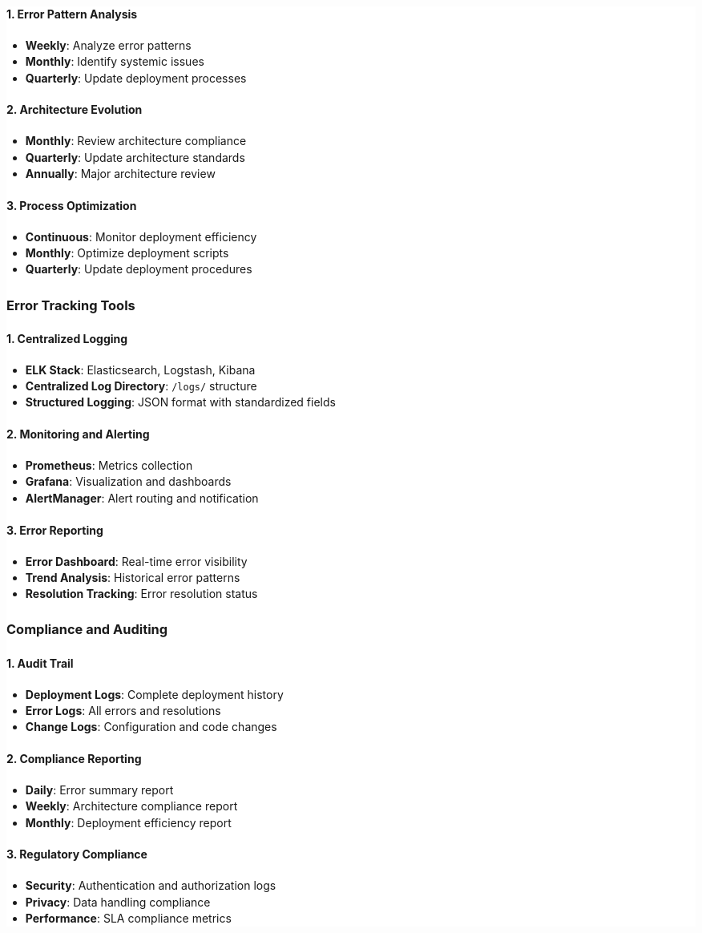 #### 1. Error Pattern Analysis
- **Weekly**: Analyze error patterns
- **Monthly**: Identify systemic issues
- **Quarterly**: Update deployment processes

#### 2. Architecture Evolution
- **Monthly**: Review architecture compliance
- **Quarterly**: Update architecture standards
- **Annually**: Major architecture review

#### 3. Process Optimization
- **Continuous**: Monitor deployment efficiency
- **Monthly**: Optimize deployment scripts
- **Quarterly**: Update deployment procedures

### Error Tracking Tools

#### 1. Centralized Logging
- **ELK Stack**: Elasticsearch, Logstash, Kibana
- **Centralized Log Directory**: `/logs/` structure
- **Structured Logging**: JSON format with standardized fields

#### 2. Monitoring and Alerting
- **Prometheus**: Metrics collection
- **Grafana**: Visualization and dashboards
- **AlertManager**: Alert routing and notification

#### 3. Error Reporting
- **Error Dashboard**: Real-time error visibility
- **Trend Analysis**: Historical error patterns
- **Resolution Tracking**: Error resolution status

### Compliance and Auditing

#### 1. Audit Trail
- **Deployment Logs**: Complete deployment history
- **Error Logs**: All errors and resolutions
- **Change Logs**: Configuration and code changes

#### 2. Compliance Reporting
- **Daily**: Error summary report
- **Weekly**: Architecture compliance report
- **Monthly**: Deployment efficiency report

#### 3. Regulatory Compliance
- **Security**: Authentication and authorization logs
- **Privacy**: Data handling compliance
- **Performance**: SLA compliance metrics
